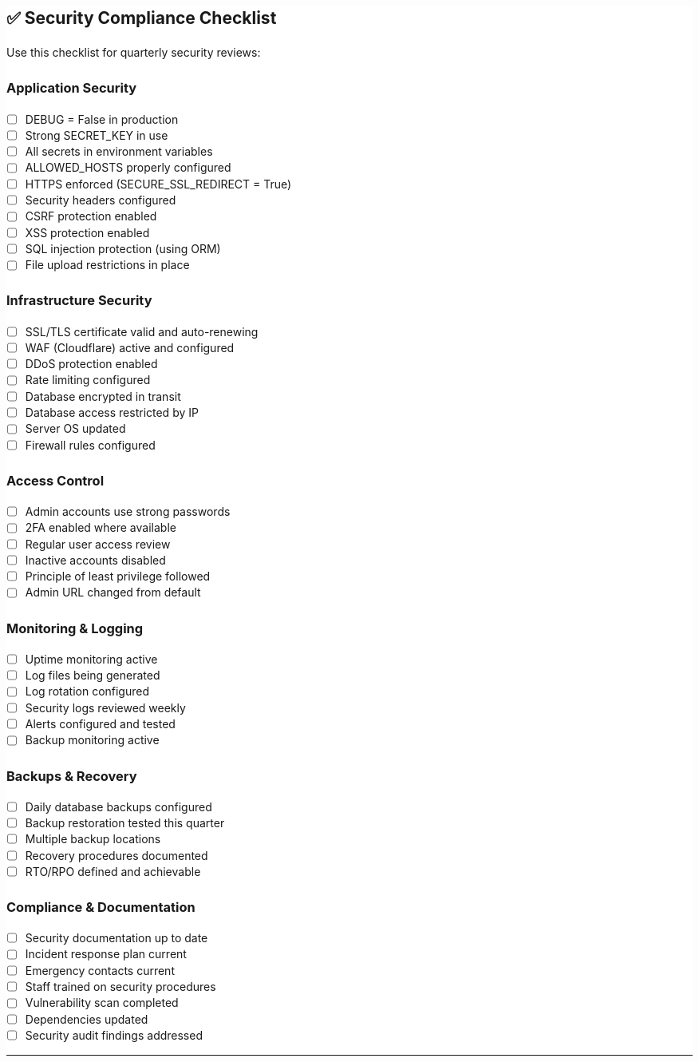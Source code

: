 ## ✅ Security Compliance Checklist

Use this checklist for quarterly security reviews:

### Application Security
- [ ] DEBUG = False in production
- [ ] Strong SECRET_KEY in use
- [ ] All secrets in environment variables
- [ ] ALLOWED_HOSTS properly configured
- [ ] HTTPS enforced (SECURE_SSL_REDIRECT = True)
- [ ] Security headers configured
- [ ] CSRF protection enabled
- [ ] XSS protection enabled
- [ ] SQL injection protection (using ORM)
- [ ] File upload restrictions in place

### Infrastructure Security
- [ ] SSL/TLS certificate valid and auto-renewing
- [ ] WAF (Cloudflare) active and configured
- [ ] DDoS protection enabled
- [ ] Rate limiting configured
- [ ] Database encrypted in transit
- [ ] Database access restricted by IP
- [ ] Server OS updated
- [ ] Firewall rules configured

### Access Control
- [ ] Admin accounts use strong passwords
- [ ] 2FA enabled where available
- [ ] Regular user access review
- [ ] Inactive accounts disabled
- [ ] Principle of least privilege followed
- [ ] Admin URL changed from default

### Monitoring & Logging
- [ ] Uptime monitoring active
- [ ] Log files being generated
- [ ] Log rotation configured
- [ ] Security logs reviewed weekly
- [ ] Alerts configured and tested
- [ ] Backup monitoring active

### Backups & Recovery
- [ ] Daily database backups configured
- [ ] Backup restoration tested this quarter
- [ ] Multiple backup locations
- [ ] Recovery procedures documented
- [ ] RTO/RPO defined and achievable

### Compliance & Documentation
- [ ] Security documentation up to date
- [ ] Incident response plan current
- [ ] Emergency contacts current
- [ ] Staff trained on security procedures
- [ ] Vulnerability scan completed
- [ ] Dependencies updated
- [ ] Security audit findings addressed

---